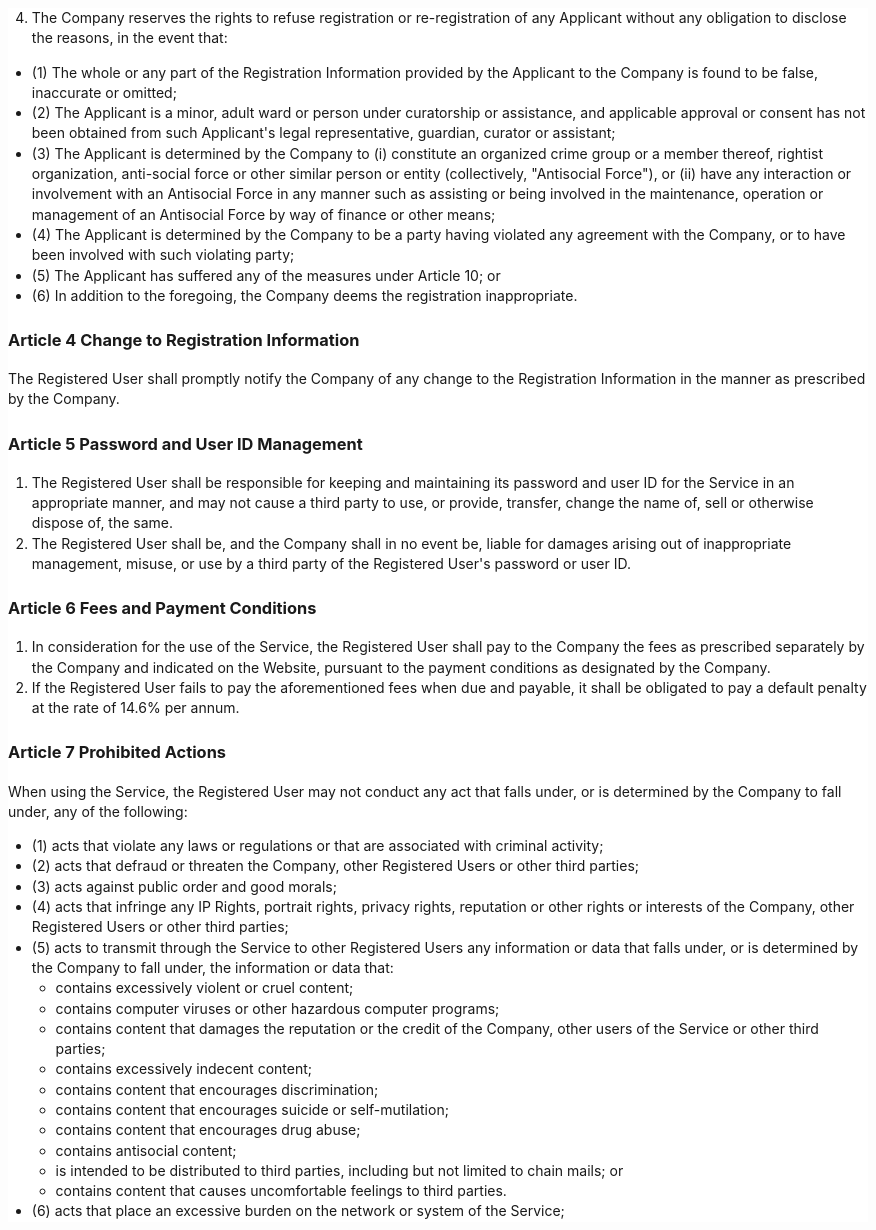4.	The Company reserves the rights to refuse registration or re-registration of any Applicant without any obligation to disclose the reasons, in the event that:

- (1)	The whole or any part of the Registration Information provided by the Applicant to the Company is found to be false, inaccurate or omitted;
- (2)	The Applicant is a minor, adult ward or person under curatorship or assistance, and applicable approval or consent has not been obtained from such Applicant's legal representative, guardian, curator or assistant;
- (3)	The Applicant is determined by the Company to (i) constitute an organized crime group or a member thereof, rightist organization, anti-social force or other similar person or entity (collectively, "Antisocial Force"), or (ii) have any interaction or involvement with an Antisocial Force in any manner such as assisting or being involved in the maintenance, operation or management of an Antisocial Force by way of finance or other means;
- (4)	The Applicant is determined by the Company to be a party having violated any agreement with the Company, or to have been involved with such violating party;
- (5)	The Applicant has suffered any of the measures under Article 10; or
- (6)	In addition to the foregoing, the Company deems the registration inappropriate.

### Article 4	Change to Registration Information

The Registered User shall promptly notify the Company of any change to the Registration Information in the manner as prescribed by the Company.

### Article 5	Password and User ID Management

1.	The Registered User shall be responsible for keeping and maintaining its password and user ID for the Service in an appropriate manner, and may not cause a third party to use, or provide, transfer, change the name of, sell or otherwise dispose of, the same.
2.	The Registered User shall be, and the Company shall in no event be, liable for damages arising out of inappropriate management, misuse, or use by a third party of the Registered User's password or user ID.

### Article 6	Fees and Payment Conditions

1.	In consideration for the use of the Service, the Registered User shall pay to the Company the fees as prescribed separately by the Company and indicated on the Website, pursuant to the payment conditions as designated by the Company.
2.	If the Registered User fails to pay the aforementioned fees when due and payable, it shall be obligated to pay a default penalty at the rate of 14.6% per annum.

### Article 7	Prohibited Actions

When using the Service, the Registered User may not conduct any act that falls under, or is determined by the Company to fall under, any of the following:

- (1)	acts that violate any laws or regulations or that are associated with criminal activity;
- (2)	acts that defraud or threaten the Company, other Registered Users or other third parties;
- (3)	acts against public order and good morals;
- (4)	acts that infringe any IP Rights, portrait rights, privacy rights, reputation or other rights or interests of the Company, other Registered Users or other third parties;
- (5)	acts to transmit through the Service to other Registered Users any information or data that falls under, or is determined by the Company to fall under, the information or data that:
   -	contains excessively violent or cruel content;
   -	contains computer viruses or other hazardous computer programs;
   -	contains content that damages the reputation or the credit of the Company, other users of the Service or other third parties;
   -	contains excessively indecent content;
   -	contains content that encourages discrimination;
   -	contains content that encourages suicide or self-mutilation;
   -	contains content that encourages drug abuse;
   -	contains antisocial content;
   -	is intended to be distributed to third parties, including but not limited to chain mails; or
   -	contains content that causes uncomfortable feelings to third parties.
- (6)	acts that place an excessive burden on the network or system of the Service;